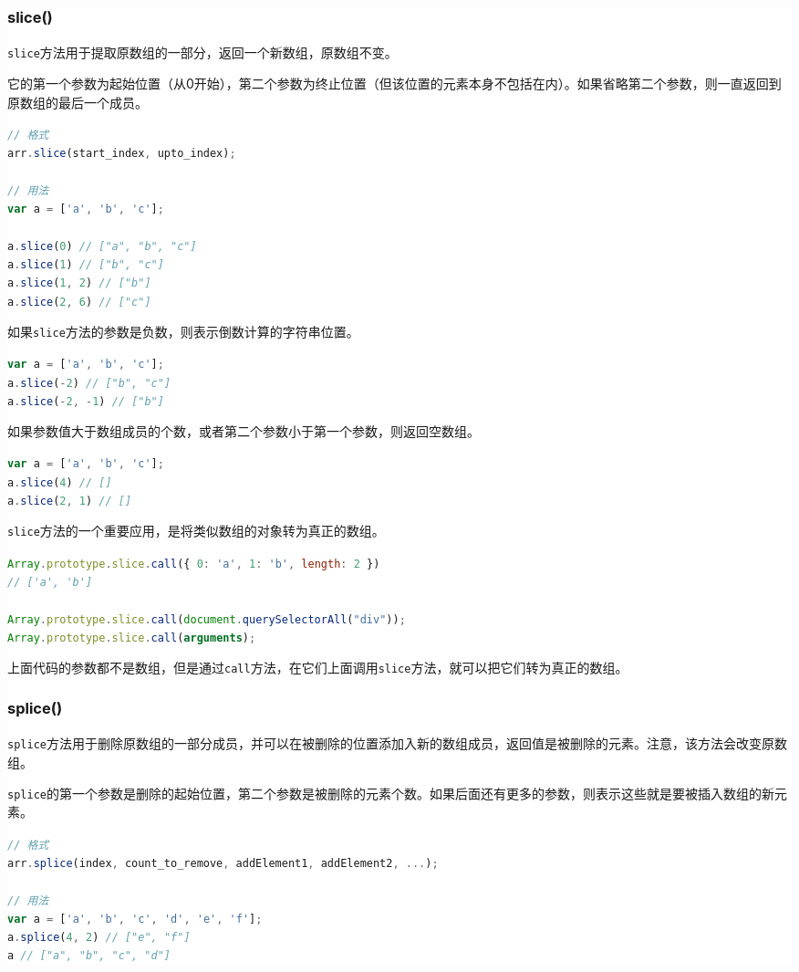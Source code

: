 ### slice()

`slice`方法用于提取原数组的一部分，返回一个新数组，原数组不变。

它的第一个参数为起始位置（从0开始），第二个参数为终止位置（但该位置的元素本身不包括在内）。如果省略第二个参数，则一直返回到原数组的最后一个成员。

```javascript
// 格式
arr.slice(start_index, upto_index);

// 用法
var a = ['a', 'b', 'c'];

a.slice(0) // ["a", "b", "c"]
a.slice(1) // ["b", "c"]
a.slice(1, 2) // ["b"]
a.slice(2, 6) // ["c"]
```

如果`slice`方法的参数是负数，则表示倒数计算的字符串位置。

```javascript
var a = ['a', 'b', 'c'];
a.slice(-2) // ["b", "c"]
a.slice(-2, -1) // ["b"]
```

如果参数值大于数组成员的个数，或者第二个参数小于第一个参数，则返回空数组。

```javascript
var a = ['a', 'b', 'c'];
a.slice(4) // []
a.slice(2, 1) // []
```

`slice`方法的一个重要应用，是将类似数组的对象转为真正的数组。

```javascript
Array.prototype.slice.call({ 0: 'a', 1: 'b', length: 2 })
// ['a', 'b']

Array.prototype.slice.call(document.querySelectorAll("div"));
Array.prototype.slice.call(arguments);
```

上面代码的参数都不是数组，但是通过`call`方法，在它们上面调用`slice`方法，就可以把它们转为真正的数组。

### splice()

`splice`方法用于删除原数组的一部分成员，并可以在被删除的位置添加入新的数组成员，返回值是被删除的元素。注意，该方法会改变原数组。

`splice`的第一个参数是删除的起始位置，第二个参数是被删除的元素个数。如果后面还有更多的参数，则表示这些就是要被插入数组的新元素。

```javascript
// 格式
arr.splice(index, count_to_remove, addElement1, addElement2, ...);

// 用法
var a = ['a', 'b', 'c', 'd', 'e', 'f'];
a.splice(4, 2) // ["e", "f"]
a // ["a", "b", "c", "d"]
```
